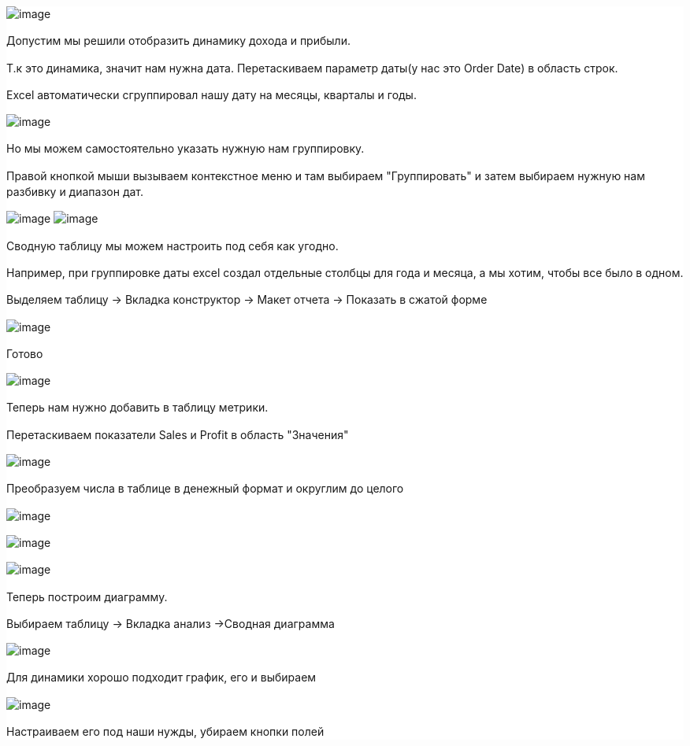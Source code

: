 ![image](https://i.ibb.co/Bf4zbHX/8.png)

Допустим мы решили отобразить динамику дохода и прибыли.

Т.к это динамика, значит нам нужна дата. Перетаскиваем параметр даты(у нас это Order Date) в область строк.

Excel автоматически сгруппировал нашу дату на месяцы, кварталы и годы.

![image](https://i.ibb.co/mv5fZb6/9.png)

Но мы можем самостоятельно указать нужную нам группировку.

Правой кнопкой мыши вызываем контекстное меню и там выбираем &quot;Группировать&quot; и затем выбираем нужную нам разбивку и диапазон дат.

![image](https://i.ibb.co/RBNZfRD/10.png) ![image](https://i.ibb.co/sJj16Rx/10-2.png)

Сводную таблицу мы можем настроить под себя как угодно.

Например, при группировке даты excel создал отдельные столбцы для года и месяца, а мы хотим, чтобы все было в одном.

Выделяем таблицу -> Вкладка конструктор -> Макет отчета -> Показать в сжатой форме

![image](https://i.ibb.co/qkMgqcH/11.png)

Готово

![image](https://i.ibb.co/6WcfryG/12.png)

Теперь нам нужно добавить в таблицу метрики.

Перетаскиваем показатели Sales и Profit в область &quot;Значения&quot;

![image](https://i.ibb.co/GJxsyN7/13.png)

Преобразуем числа в таблице в денежный формат и округлим до целого

![image](https://i.ibb.co/2ZGhGT1/14.png)

![image](https://i.ibb.co/rsYNzNr/15.png)

![image](https://i.ibb.co/7nRtVj8/16.png)

Теперь построим диаграмму.

Выбираем таблицу -> Вкладка анализ ->Сводная диаграмма

![image](https://i.ibb.co/n8G9Kdr/17.png)

Для динамики хорошо подходит график, его и выбираем

![image](https://i.ibb.co/19pncQM/18.png)

Настраиваем его под наши нужды, убираем кнопки полей
